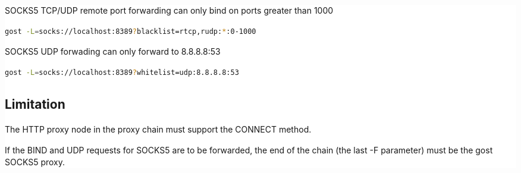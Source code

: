 SOCKS5 TCP/UDP remote port forwarding can only bind on ports greater than 1000
```bash
gost -L=socks://localhost:8389?blacklist=rtcp,rudp:*:0-1000
```

SOCKS5 UDP forwading can only forward to 8.8.8.8:53
```bash
gost -L=socks://localhost:8389?whitelist=udp:8.8.8.8:53
```

Limitation
------
The HTTP proxy node in the proxy chain must support the CONNECT method.

If the BIND and UDP requests for SOCKS5 are to be forwarded, the end of the chain (the last -F parameter) must be the gost SOCKS5 proxy.



